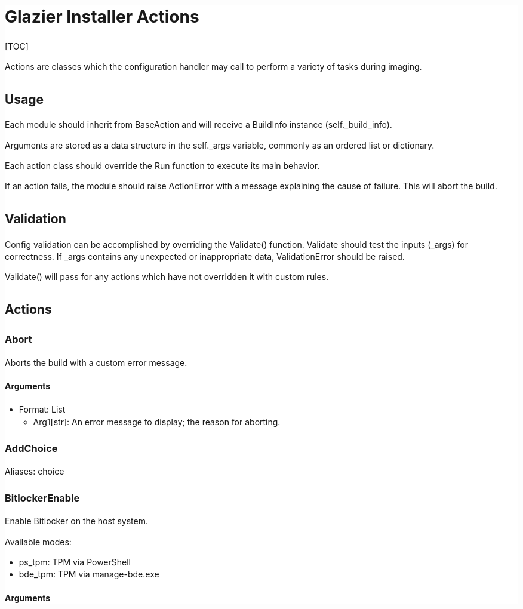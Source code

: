 # Glazier Installer Actions

[TOC]

Actions are classes which the configuration handler may call to perform a
variety of tasks during imaging.

## Usage

Each module should inherit from BaseAction and will receive a BuildInfo instance
(self.\_build_info).

Arguments are stored as a data structure in the self.\_args variable, commonly
as an ordered list or dictionary.

Each action class should override the Run function to execute its main behavior.

If an action fails, the module should raise ActionError with a message
explaining the cause of failure. This will abort the build.

## Validation

Config validation can be accomplished by overriding the Validate() function.
Validate should test the inputs (\_args) for correctness. If \_args contains any
unexpected or inappropriate data, ValidationError should be raised.

Validate() will pass for any actions which have not overridden it with custom
rules.

## Actions

### Abort

Aborts the build with a custom error message.

#### Arguments

*   Format: List
    *   Arg1[str]: An error message to display; the reason for aborting.

### AddChoice

Aliases: choice

### BitlockerEnable

Enable Bitlocker on the host system.

Available modes:

*   ps_tpm: TPM via PowerShell
*   bde_tpm: TPM via manage-bde.exe

#### Arguments
